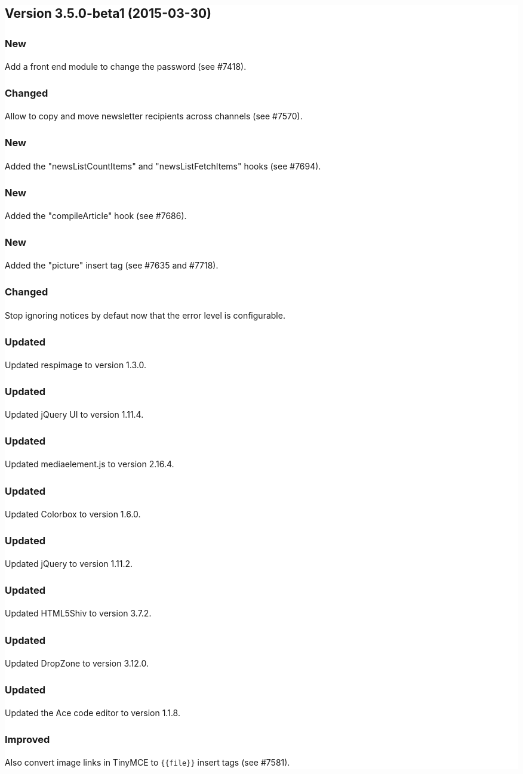 
Version 3.5.0-beta1 (2015-03-30)
--------------------------------

### New
Add a front end module to change the password (see #7418).

### Changed
Allow to copy and move newsletter recipients across channels (see #7570).

### New
Added the "newsListCountItems" and "newsListFetchItems" hooks (see #7694).

### New
Added the "compileArticle" hook (see #7686).

### New
Added the "picture" insert tag (see #7635 and #7718).

### Changed
Stop ignoring notices by defaut now that the error level is configurable.

### Updated
Updated respimage to version 1.3.0.

### Updated
Updated jQuery UI to version 1.11.4.

### Updated
Updated mediaelement.js to version 2.16.4.

### Updated
Updated Colorbox to version 1.6.0.

### Updated
Updated jQuery to version 1.11.2.

### Updated
Updated HTML5Shiv to version 3.7.2.

### Updated
Updated DropZone to version 3.12.0.

### Updated
Updated the Ace code editor to version 1.1.8.

### Improved
Also convert image links in TinyMCE to `{{file}}` insert tags (see #7581).

